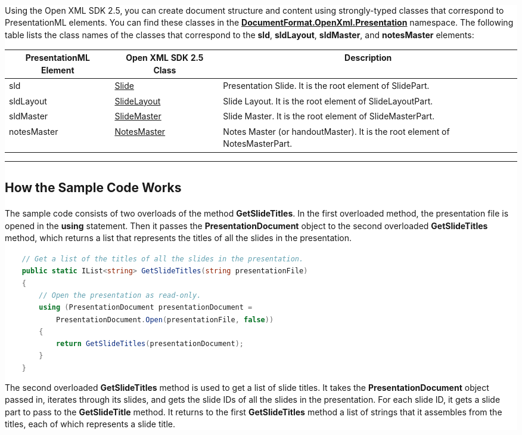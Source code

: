 ```xml
```

Using the Open XML SDK 2.5, you can create document structure and
content using strongly-typed classes that correspond to PresentationML
elements. You can find these classes in the **[DocumentFormat.OpenXml.Presentation](https://msdn.microsoft.com/library/office/documentformat.openxml.presentation.aspx)**
namespace. The following table lists the class names of the classes that
correspond to the **sld**, **sldLayout**, **sldMaster**, and **notesMaster** elements:

| PresentationML Element | Open XML SDK 2.5 Class | Description |
|---|---|---|
| sld | [Slide](https://msdn.microsoft.com/library/office/documentformat.openxml.presentation.slide.aspx) | Presentation Slide. It is the root element of SlidePart. |
| sldLayout | [SlideLayout](https://msdn.microsoft.com/library/office/documentformat.openxml.presentation.slidelayout.aspx) | Slide Layout. It is the root element of SlideLayoutPart. |
| sldMaster | [SlideMaster](https://msdn.microsoft.com/library/office/documentformat.openxml.presentation.slidemaster.aspx) | Slide Master. It is the root element of SlideMasterPart. |
| notesMaster | [NotesMaster](https://msdn.microsoft.com/library/office/documentformat.openxml.presentation.notesmaster.aspx) | Notes Master (or handoutMaster). It is the root element of NotesMasterPart. |


--------------------------------------------------------------------------------
## How the Sample Code Works 

The sample code consists of two overloads of the method **GetSlideTitles**. In the first overloaded method,
the presentation file is opened in the **using** statement. Then it passes the **PresentationDocument** object to the second
overloaded **GetSlideTitles** method, which
returns a list that represents the titles of all the slides in the
presentation.

```csharp
    // Get a list of the titles of all the slides in the presentation.
    public static IList<string> GetSlideTitles(string presentationFile)
    {
        // Open the presentation as read-only.
        using (PresentationDocument presentationDocument =
            PresentationDocument.Open(presentationFile, false))
        {
            return GetSlideTitles(presentationDocument);
        }
    }
```



The second overloaded **GetSlideTitles** method
is used to get a list of slide titles. It takes the **PresentationDocument** object passed in, iterates
through its slides, and gets the slide IDs of all the slides in the
presentation. For each slide ID, it gets a slide part to pass to the
**GetSlideTitle** method. It returns to the
first **GetSlideTitles** method a list of
strings that it assembles from the titles, each of which represents a
slide title.
